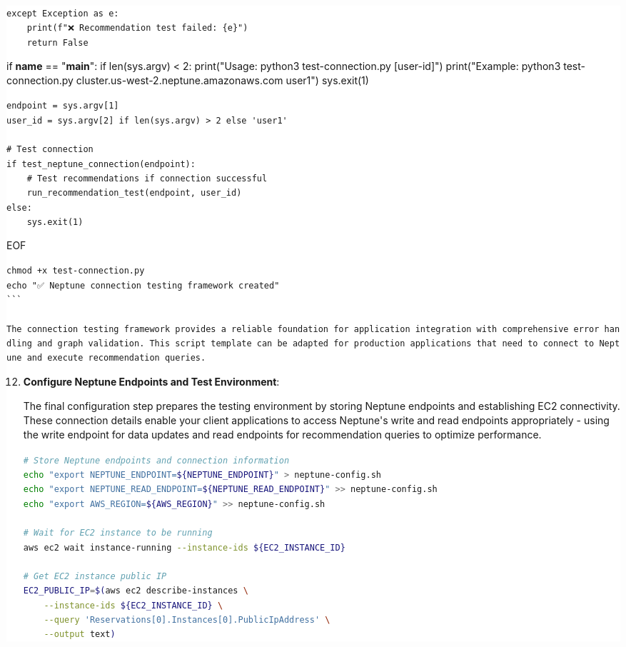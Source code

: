     except Exception as e:
        print(f"❌ Recommendation test failed: {e}")
        return False

if __name__ == "__main__":
    if len(sys.argv) < 2:
        print("Usage: python3 test-connection.py <neptune-endpoint> [user-id]")
        print("Example: python3 test-connection.py cluster.us-west-2.neptune.amazonaws.com user1")
        sys.exit(1)
    
    endpoint = sys.argv[1]
    user_id = sys.argv[2] if len(sys.argv) > 2 else 'user1'
    
    # Test connection
    if test_neptune_connection(endpoint):
        # Test recommendations if connection successful
        run_recommendation_test(endpoint, user_id)
    else:
        sys.exit(1)
EOF
    
    chmod +x test-connection.py
    echo "✅ Neptune connection testing framework created"
    ```

    The connection testing framework provides a reliable foundation for application integration with comprehensive error handling and graph validation. This script template can be adapted for production applications that need to connect to Neptune and execute recommendation queries.

12. **Configure Neptune Endpoints and Test Environment**:

    The final configuration step prepares the testing environment by storing Neptune endpoints and establishing EC2 connectivity. These connection details enable your client applications to access Neptune's write and read endpoints appropriately - using the write endpoint for data updates and read endpoints for recommendation queries to optimize performance.

    ```bash
    # Store Neptune endpoints and connection information
    echo "export NEPTUNE_ENDPOINT=${NEPTUNE_ENDPOINT}" > neptune-config.sh
    echo "export NEPTUNE_READ_ENDPOINT=${NEPTUNE_READ_ENDPOINT}" >> neptune-config.sh
    echo "export AWS_REGION=${AWS_REGION}" >> neptune-config.sh
    
    # Wait for EC2 instance to be running
    aws ec2 wait instance-running --instance-ids ${EC2_INSTANCE_ID}
    
    # Get EC2 instance public IP
    EC2_PUBLIC_IP=$(aws ec2 describe-instances \
        --instance-ids ${EC2_INSTANCE_ID} \
        --query 'Reservations[0].Instances[0].PublicIpAddress' \
        --output text)
    